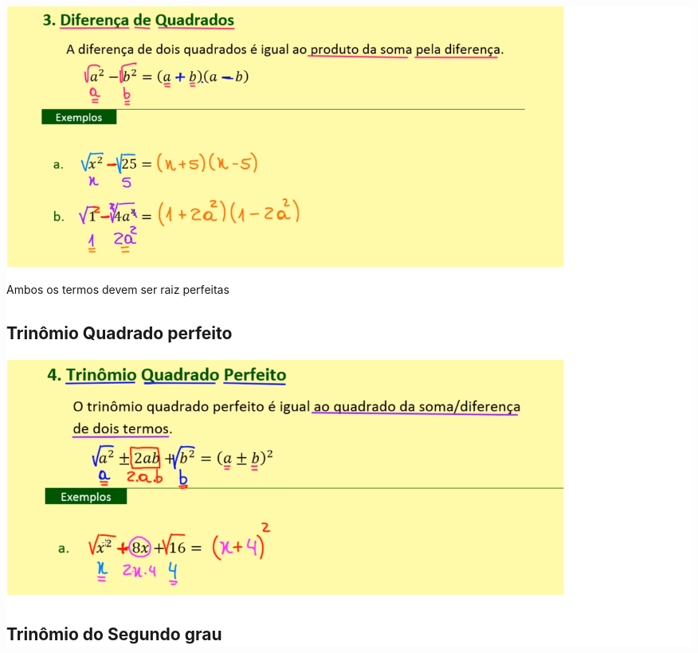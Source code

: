 <img src="img/2023-08-19_06-36.png" alt="drawing" width="700"/>

Ambos os termos devem ser raiz perfeitas

## Trinômio Quadrado perfeito

<img src="img/2023-08-19_06-39.png"  alt="drawing" width="700"/>

## Trinômio do Segundo grau
